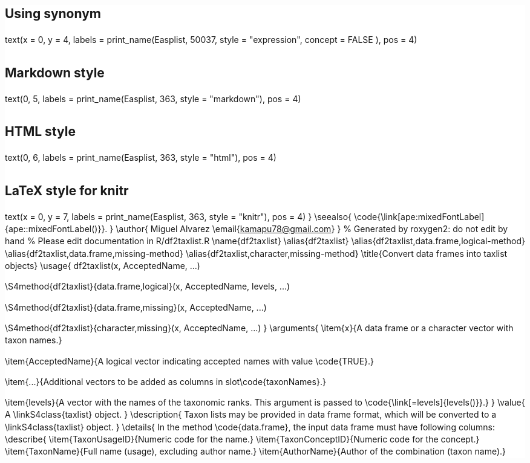 ## Using synonym
text(x = 0, y = 4, labels = print_name(Easplist, 50037,
  style = "expression",
  concept = FALSE
), pos = 4)

## Markdown style
text(0, 5, labels = print_name(Easplist, 363, style = "markdown"), pos = 4)

## HTML style
text(0, 6, labels = print_name(Easplist, 363, style = "html"), pos = 4)

## LaTeX style for knitr
text(x = 0, y = 7, labels = print_name(Easplist, 363, style = "knitr"), pos = 4)
}
\seealso{
\code{\link[ape:mixedFontLabel]{ape::mixedFontLabel()}}.
}
\author{
Miguel Alvarez \email{kamapu78@gmail.com}
}
% Generated by roxygen2: do not edit by hand
% Please edit documentation in R/df2taxlist.R
\name{df2taxlist}
\alias{df2taxlist}
\alias{df2taxlist,data.frame,logical-method}
\alias{df2taxlist,data.frame,missing-method}
\alias{df2taxlist,character,missing-method}
\title{Convert data frames into taxlist objects}
\usage{
df2taxlist(x, AcceptedName, ...)

\S4method{df2taxlist}{data.frame,logical}(x, AcceptedName, levels, ...)

\S4method{df2taxlist}{data.frame,missing}(x, AcceptedName, ...)

\S4method{df2taxlist}{character,missing}(x, AcceptedName, ...)
}
\arguments{
\item{x}{A data frame or a character vector with taxon names.}

\item{AcceptedName}{A logical vector indicating accepted names with value
\code{TRUE}.}

\item{...}{Additional vectors to be added as columns in slot\code{taxonNames}.}

\item{levels}{A vector with the names of the taxonomic ranks. This argument
is passed to \code{\link[=levels]{levels()}}.}
}
\value{
A \linkS4class{taxlist} object.
}
\description{
Taxon lists may be provided in data frame format, which will be converted to
a \linkS4class{taxlist} object.
}
\details{
In the method \code{data.frame}, the input data frame must have following columns:
\describe{
\item{TaxonUsageID}{Numeric code for the name.}
\item{TaxonConceptID}{Numeric code for the concept.}
\item{TaxonName}{Full name (usage), excluding author name.}
\item{AuthorName}{Author of the combination (taxon name).}